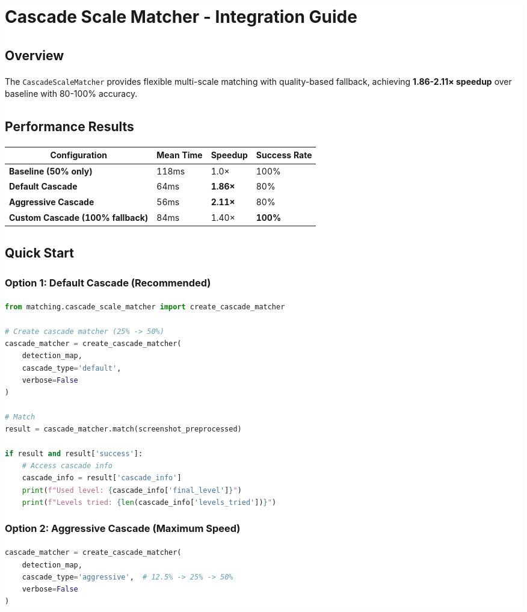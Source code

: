 # Cascade Scale Matcher - Integration Guide

## Overview

The `CascadeScaleMatcher` provides flexible multi-scale matching with quality-based fallback, achieving **1.86-2.11× speedup** over baseline with 80-100% accuracy.

## Performance Results

| Configuration | Mean Time | Speedup | Success Rate |
|--------------|-----------|---------|--------------|
| **Baseline (50% only)** | 118ms | 1.0× | 100% |
| **Default Cascade** | 64ms | **1.86×** | 80% |
| **Aggressive Cascade** | 56ms | **2.11×** | 80% |
| **Custom Cascade (100% fallback)** | 84ms | 1.40× | **100%** |

## Quick Start

### Option 1: Default Cascade (Recommended)

```python
from matching.cascade_scale_matcher import create_cascade_matcher

# Create cascade matcher (25% -> 50%)
cascade_matcher = create_cascade_matcher(
    detection_map,
    cascade_type='default',
    verbose=False
)

# Match
result = cascade_matcher.match(screenshot_preprocessed)

if result and result['success']:
    # Access cascade info
    cascade_info = result['cascade_info']
    print(f"Used level: {cascade_info['final_level']}")
    print(f"Levels tried: {len(cascade_info['levels_tried'])}")
```

### Option 2: Aggressive Cascade (Maximum Speed)

```python
cascade_matcher = create_cascade_matcher(
    detection_map,
    cascade_type='aggressive',  # 12.5% -> 25% -> 50%
    verbose=False
)
```
